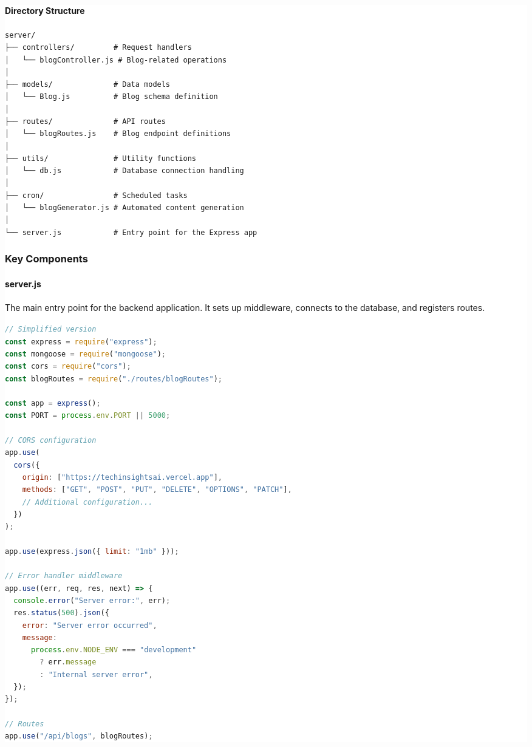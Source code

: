#### Directory Structure

```
server/
├── controllers/         # Request handlers
│   └── blogController.js # Blog-related operations
│
├── models/              # Data models
│   └── Blog.js          # Blog schema definition
│
├── routes/              # API routes
│   └── blogRoutes.js    # Blog endpoint definitions
│
├── utils/               # Utility functions
│   └── db.js            # Database connection handling
│
├── cron/                # Scheduled tasks
│   └── blogGenerator.js # Automated content generation
│
└── server.js            # Entry point for the Express app
```

### Key Components

#### server.js

The main entry point for the backend application. It sets up middleware, connects to the database, and registers routes.

```js
// Simplified version
const express = require("express");
const mongoose = require("mongoose");
const cors = require("cors");
const blogRoutes = require("./routes/blogRoutes");

const app = express();
const PORT = process.env.PORT || 5000;

// CORS configuration
app.use(
  cors({
    origin: ["https://techinsightsai.vercel.app"],
    methods: ["GET", "POST", "PUT", "DELETE", "OPTIONS", "PATCH"],
    // Additional configuration...
  })
);

app.use(express.json({ limit: "1mb" }));

// Error handler middleware
app.use((err, req, res, next) => {
  console.error("Server error:", err);
  res.status(500).json({
    error: "Server error occurred",
    message:
      process.env.NODE_ENV === "development"
        ? err.message
        : "Internal server error",
  });
});

// Routes
app.use("/api/blogs", blogRoutes);

```